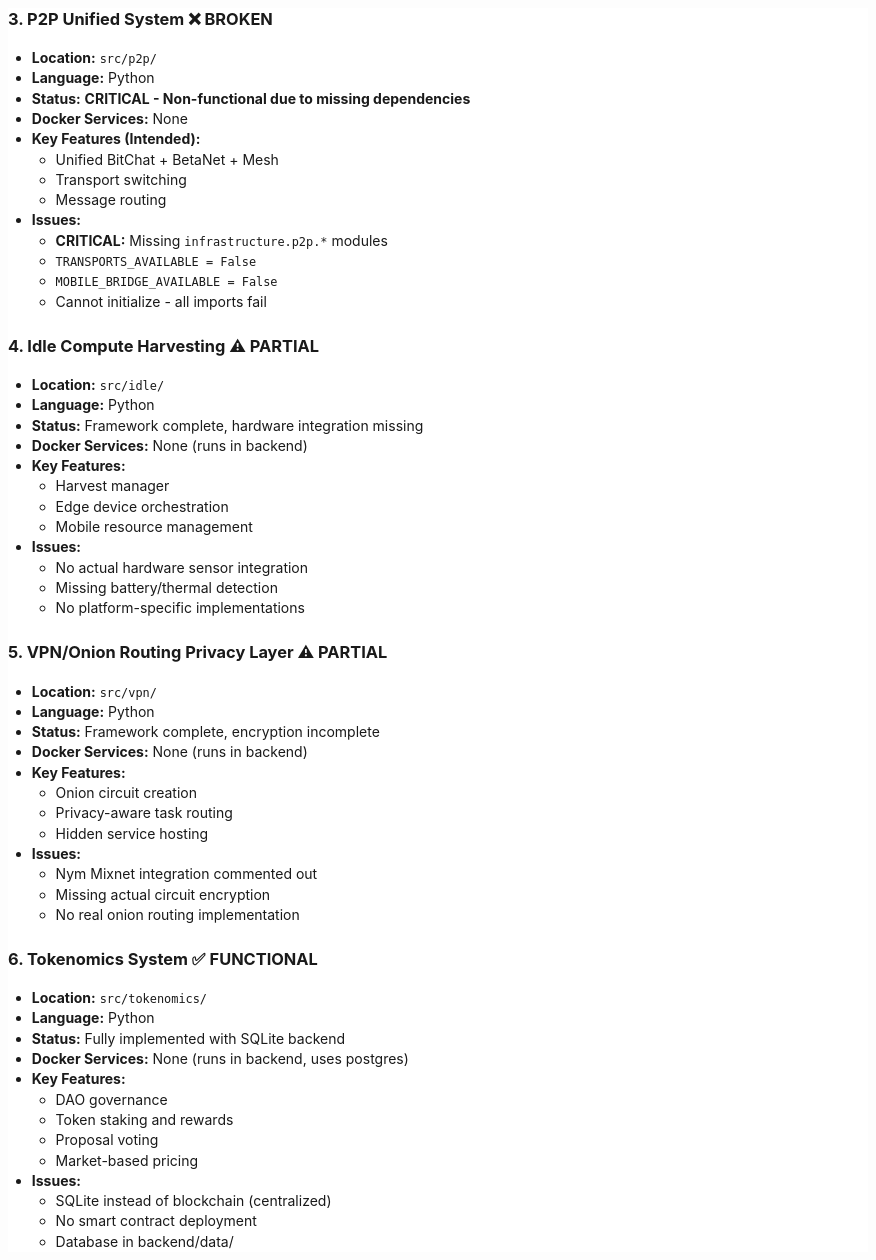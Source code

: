 ### 3. P2P Unified System ❌ BROKEN
- **Location:** `src/p2p/`
- **Language:** Python
- **Status:** **CRITICAL - Non-functional due to missing dependencies**
- **Docker Services:** None
- **Key Features (Intended):**
  - Unified BitChat + BetaNet + Mesh
  - Transport switching
  - Message routing
- **Issues:**
  - **CRITICAL:** Missing `infrastructure.p2p.*` modules
  - `TRANSPORTS_AVAILABLE = False`
  - `MOBILE_BRIDGE_AVAILABLE = False`
  - Cannot initialize - all imports fail

### 4. Idle Compute Harvesting ⚠️ PARTIAL
- **Location:** `src/idle/`
- **Language:** Python
- **Status:** Framework complete, hardware integration missing
- **Docker Services:** None (runs in backend)
- **Key Features:**
  - Harvest manager
  - Edge device orchestration
  - Mobile resource management
- **Issues:**
  - No actual hardware sensor integration
  - Missing battery/thermal detection
  - No platform-specific implementations

### 5. VPN/Onion Routing Privacy Layer ⚠️ PARTIAL
- **Location:** `src/vpn/`
- **Language:** Python
- **Status:** Framework complete, encryption incomplete
- **Docker Services:** None (runs in backend)
- **Key Features:**
  - Onion circuit creation
  - Privacy-aware task routing
  - Hidden service hosting
- **Issues:**
  - Nym Mixnet integration commented out
  - Missing actual circuit encryption
  - No real onion routing implementation

### 6. Tokenomics System ✅ FUNCTIONAL
- **Location:** `src/tokenomics/`
- **Language:** Python
- **Status:** Fully implemented with SQLite backend
- **Docker Services:** None (runs in backend, uses postgres)
- **Key Features:**
  - DAO governance
  - Token staking and rewards
  - Proposal voting
  - Market-based pricing
- **Issues:**
  - SQLite instead of blockchain (centralized)
  - No smart contract deployment
  - Database in backend/data/
